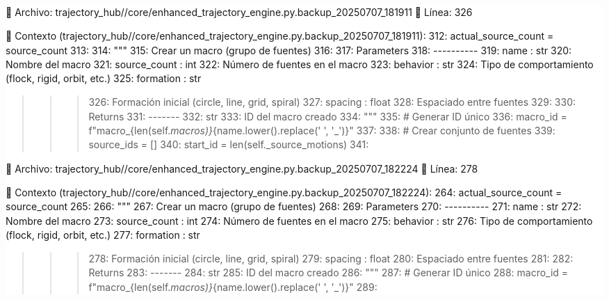 📍 Archivo: trajectory_hub//core/enhanced_trajectory_engine.py.backup_20250707_181911
📍 Línea: 326

📄 Contexto (trajectory_hub//core/enhanced_trajectory_engine.py.backup_20250707_181911):
    312:             actual_source_count = source_count
    313: 
    314:         """
    315:         Crear un macro (grupo de fuentes)
    316: 
    317:         Parameters
    318:         ----------
    319:         name : str
    320:             Nombre del macro
    321:         source_count : int
    322:             Número de fuentes en el macro
    323:         behavior : str
    324:             Tipo de comportamiento (flock, rigid, orbit, etc.)
    325:         formation : str
>>> 326:             Formación inicial (circle, line, grid, spiral)
    327:         spacing : float
    328:             Espaciado entre fuentes
    329: 
    330:         Returns
    331:         -------
    332:         str
    333:             ID del macro creado
    334:         """
    335:         # Generar ID único
    336:         macro_id = f"macro_{len(self._macros)}_{name.lower().replace(' ', '_')}"
    337: 
    338:         # Crear conjunto de fuentes
    339:         source_ids = []
    340:         start_id = len(self._source_motions)
    341: 

📍 Archivo: trajectory_hub//core/enhanced_trajectory_engine.py.backup_20250707_182224
📍 Línea: 278

📄 Contexto (trajectory_hub//core/enhanced_trajectory_engine.py.backup_20250707_182224):
    264:             actual_source_count = source_count
    265: 
    266:         """
    267:         Crear un macro (grupo de fuentes)
    268: 
    269:         Parameters
    270:         ----------
    271:         name : str
    272:             Nombre del macro
    273:         source_count : int
    274:             Número de fuentes en el macro
    275:         behavior : str
    276:             Tipo de comportamiento (flock, rigid, orbit, etc.)
    277:         formation : str
>>> 278:             Formación inicial (circle, line, grid, spiral)
    279:         spacing : float
    280:             Espaciado entre fuentes
    281: 
    282:         Returns
    283:         -------
    284:         str
    285:             ID del macro creado
    286:         """
    287:         # Generar ID único
    288:         macro_id = f"macro_{len(self._macros)}_{name.lower().replace(' ', '_')}"
    289: 